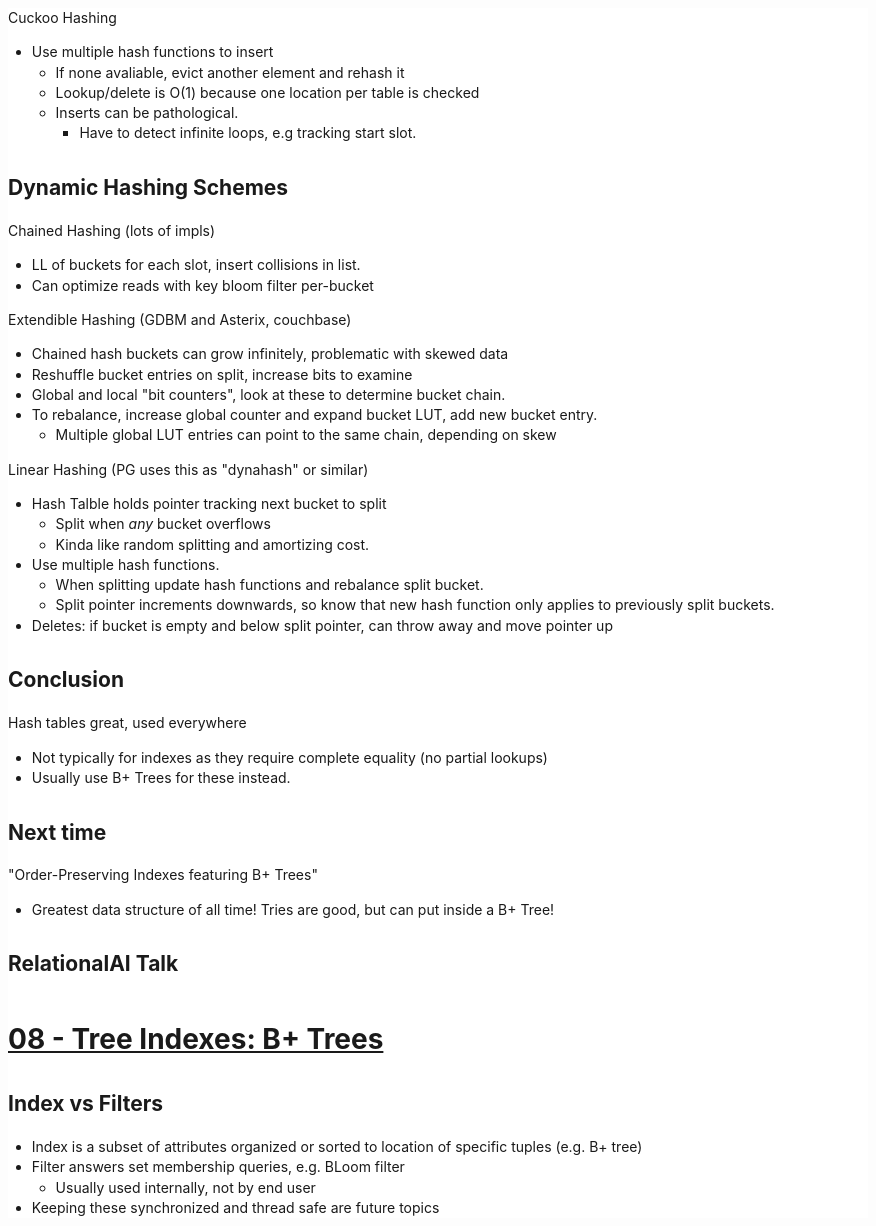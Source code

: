 
Cuckoo Hashing
* Use multiple hash functions to insert
    * If none avaliable, evict another element and rehash it
    * Lookup/delete is O(1) because one location per table is checked
    * Inserts can be pathological.
        * Have to detect infinite loops, e.g tracking start slot.

## Dynamic Hashing Schemes
Chained Hashing (lots of impls)
* LL of buckets for each slot, insert collisions in list.
* Can optimize reads with key bloom filter per-bucket

Extendible Hashing (GDBM and Asterix, couchbase)
* Chained hash buckets can grow infinitely, problematic with skewed data
* Reshuffle bucket entries on split, increase bits to examine
* Global and local "bit counters", look at these to determine bucket chain.
* To rebalance, increase global counter and expand bucket LUT, add new bucket entry.
    * Multiple global LUT entries can point to the same chain, depending on skew

Linear Hashing (PG uses this as "dynahash" or similar)
* Hash Talble holds pointer tracking next bucket to split
    * Split when _any_ bucket overflows
    * Kinda like random splitting and amortizing cost.
* Use multiple hash functions.
    * When splitting update hash functions and rebalance split bucket.
    * Split pointer increments downwards, so know that new hash function only applies to previously split buckets.
* Deletes: if bucket is empty and below split pointer, can throw away and move pointer up


## Conclusion
Hash tables great, used everywhere
* Not typically for indexes as they require complete equality (no partial lookups)
* Usually use B+ Trees for these instead.


## Next time
"Order-Preserving Indexes featuring B+ Trees"
* Greatest data structure of all time! Tries are good, but can put inside a B+ Tree!

## RelationalAI Talk

# [08 - Tree Indexes: B+ Trees](https://www.youtube.com/watch?v=scUtG_6M_lU&list=PLSE8ODhjZXjYDBpQnSymaectKjxCy6BYq&index=10)
## Index vs Filters
* Index is a subset of attributes organized or sorted to location of specific tuples (e.g. B+ tree)
* Filter answers set membership queries, e.g. BLoom filter
    * Usually used internally, not by end user
* Keeping these synchronized and thread safe are future topics

